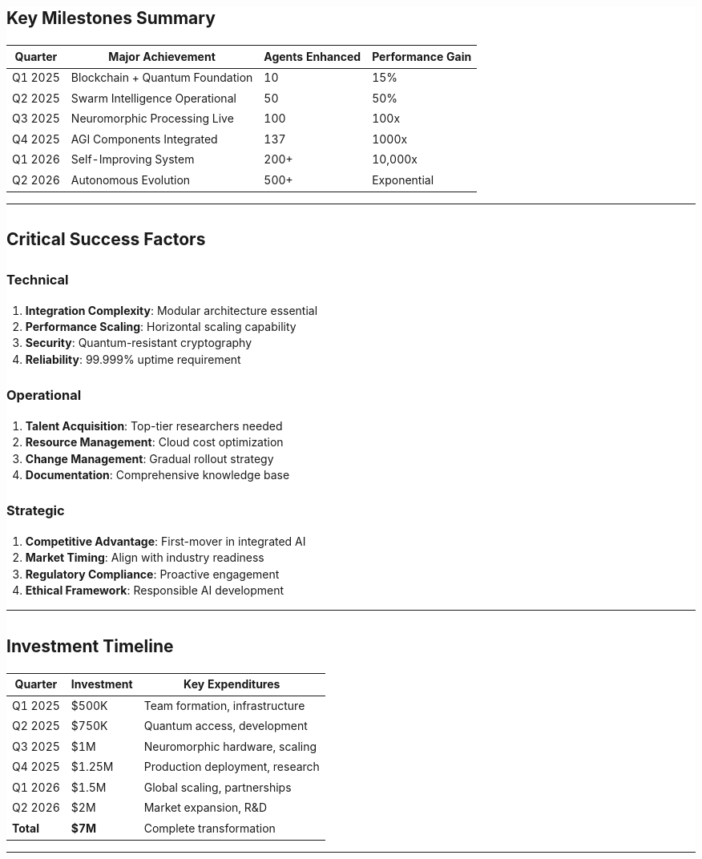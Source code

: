 
## Key Milestones Summary

| Quarter | Major Achievement | Agents Enhanced | Performance Gain |
|---------|------------------|-----------------|------------------|
| Q1 2025 | Blockchain + Quantum Foundation | 10 | 15% |
| Q2 2025 | Swarm Intelligence Operational | 50 | 50% |
| Q3 2025 | Neuromorphic Processing Live | 100 | 100x |
| Q4 2025 | AGI Components Integrated | 137 | 1000x |
| Q1 2026 | Self-Improving System | 200+ | 10,000x |
| Q2 2026 | Autonomous Evolution | 500+ | Exponential |

---

## Critical Success Factors

### Technical
1. **Integration Complexity**: Modular architecture essential
2. **Performance Scaling**: Horizontal scaling capability
3. **Security**: Quantum-resistant cryptography
4. **Reliability**: 99.999% uptime requirement

### Operational
1. **Talent Acquisition**: Top-tier researchers needed
2. **Resource Management**: Cloud cost optimization
3. **Change Management**: Gradual rollout strategy
4. **Documentation**: Comprehensive knowledge base

### Strategic
1. **Competitive Advantage**: First-mover in integrated AI
2. **Market Timing**: Align with industry readiness
3. **Regulatory Compliance**: Proactive engagement
4. **Ethical Framework**: Responsible AI development

---

## Investment Timeline

| Quarter | Investment | Key Expenditures |
|---------|------------|------------------|
| Q1 2025 | $500K | Team formation, infrastructure |
| Q2 2025 | $750K | Quantum access, development |
| Q3 2025 | $1M | Neuromorphic hardware, scaling |
| Q4 2025 | $1.25M | Production deployment, research |
| Q1 2026 | $1.5M | Global scaling, partnerships |
| Q2 2026 | $2M | Market expansion, R&D |
| **Total** | **$7M** | Complete transformation |

---